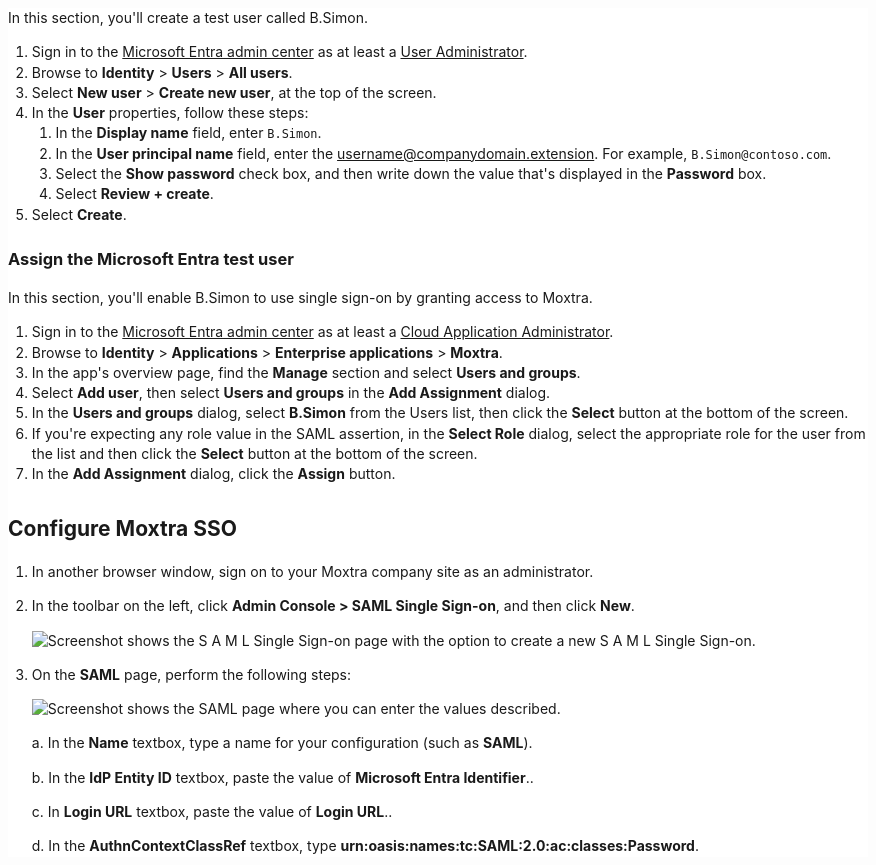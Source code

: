 In this section, you'll create a test user called B.Simon.

1. Sign in to the [Microsoft Entra admin center](https://entra.microsoft.com) as at least a [User Administrator](~/identity/role-based-access-control/permissions-reference.md#user-administrator).
1. Browse to **Identity** > **Users** > **All users**.
1. Select **New user** > **Create new user**, at the top of the screen.
1. In the **User** properties, follow these steps:
   1. In the **Display name** field, enter `B.Simon`.  
   1. In the **User principal name** field, enter the username@companydomain.extension. For example, `B.Simon@contoso.com`.
   1. Select the **Show password** check box, and then write down the value that's displayed in the **Password** box.
   1. Select **Review + create**.
1. Select **Create**.

<a name='assign-the-azure-ad-test-user'></a>

### Assign the Microsoft Entra test user

In this section, you'll enable B.Simon to use single sign-on by granting access to Moxtra.

1. Sign in to the [Microsoft Entra admin center](https://entra.microsoft.com) as at least a [Cloud Application Administrator](~/identity/role-based-access-control/permissions-reference.md#cloud-application-administrator).
1. Browse to **Identity** > **Applications** > **Enterprise applications** > **Moxtra**.
1. In the app's overview page, find the **Manage** section and select **Users and groups**.
1. Select **Add user**, then select **Users and groups** in the **Add Assignment** dialog.
1. In the **Users and groups** dialog, select **B.Simon** from the Users list, then click the **Select** button at the bottom of the screen.
1. If you're expecting any role value in the SAML assertion, in the **Select Role** dialog, select the appropriate role for the user from the list and then click the **Select** button at the bottom of the screen.
1. In the **Add Assignment** dialog, click the **Assign** button.

## Configure Moxtra SSO

1. In another browser window, sign on to your Moxtra company site as an administrator.

2. In the toolbar on the left, click **Admin Console > SAML Single Sign-on**, and then click **New**.
   
    ![Screenshot shows the S A M L Single Sign-on page with the option to create a new S A M L Single Sign-on.](./media/moxtra-tutorial/toolbar.png "Admin Console") 

3. On the **SAML** page, perform the following steps:
   
    ![Screenshot shows the SAML page where you can enter the values described.](./media/moxtra-tutorial/admin.png "Administrator")   
 
    a. In the **Name** textbox, type a name for your configuration (such as **SAML**). 
  
    b. In the **IdP Entity ID** textbox, paste the value of **Microsoft Entra Identifier**.. 
 
    c. In **Login URL** textbox, paste the value of **Login URL**.. 
 
    d. In the **AuthnContextClassRef** textbox, type **urn:oasis:names:tc:SAML:2.0:ac:classes:Password**. 
 